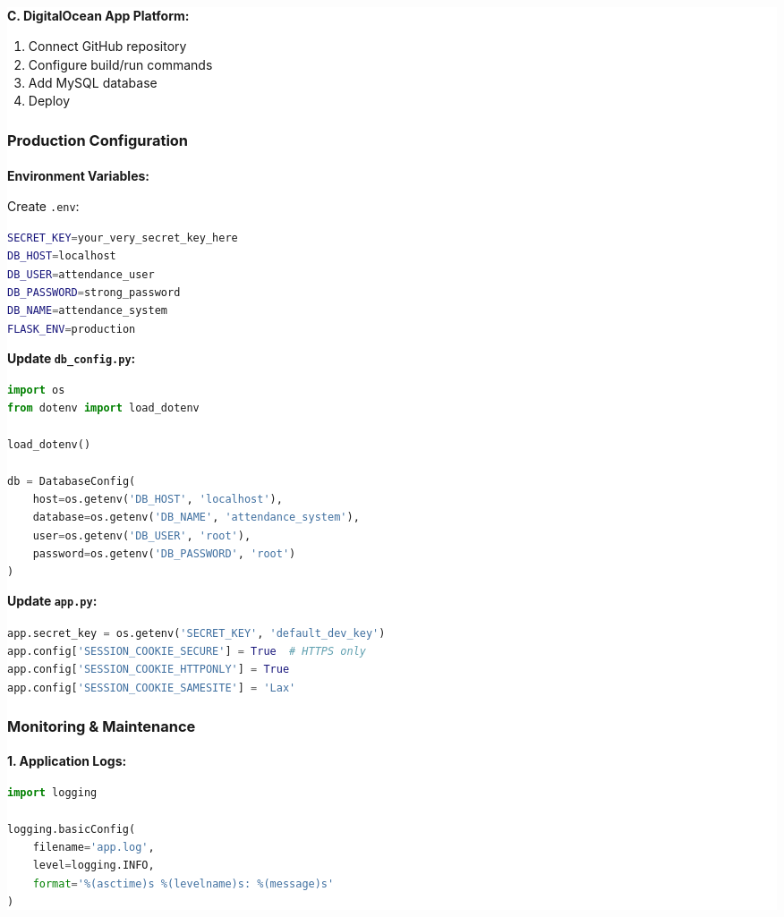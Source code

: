 **C. DigitalOcean App Platform:**
1. Connect GitHub repository
2. Configure build/run commands
3. Add MySQL database
4. Deploy

### Production Configuration

**Environment Variables:**

Create `.env`:
```bash
SECRET_KEY=your_very_secret_key_here
DB_HOST=localhost
DB_USER=attendance_user
DB_PASSWORD=strong_password
DB_NAME=attendance_system
FLASK_ENV=production
```

**Update `db_config.py`:**
```python
import os
from dotenv import load_dotenv

load_dotenv()

db = DatabaseConfig(
    host=os.getenv('DB_HOST', 'localhost'),
    database=os.getenv('DB_NAME', 'attendance_system'),
    user=os.getenv('DB_USER', 'root'),
    password=os.getenv('DB_PASSWORD', 'root')
)
```

**Update `app.py`:**
```python
app.secret_key = os.getenv('SECRET_KEY', 'default_dev_key')
app.config['SESSION_COOKIE_SECURE'] = True  # HTTPS only
app.config['SESSION_COOKIE_HTTPONLY'] = True
app.config['SESSION_COOKIE_SAMESITE'] = 'Lax'
```

### Monitoring & Maintenance

**1. Application Logs:**
```python
import logging

logging.basicConfig(
    filename='app.log',
    level=logging.INFO,
    format='%(asctime)s %(levelname)s: %(message)s'
)
```
